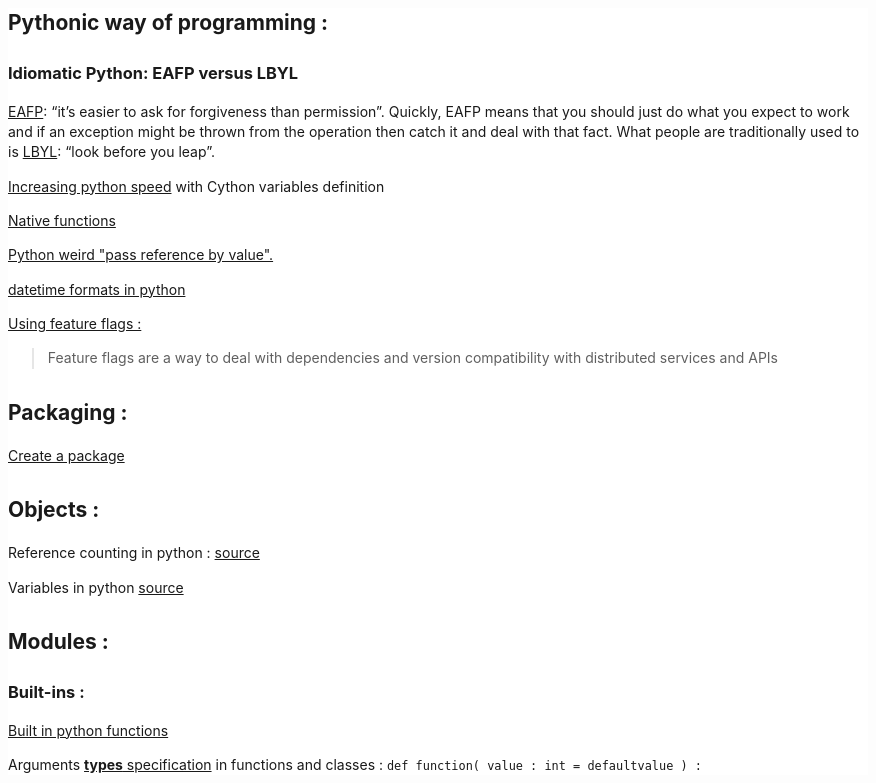 





## Pythonic way of programming :

### Idiomatic Python: EAFP versus LBYL

[EAFP](https://docs.python.org/3.5/glossary.html#term-eafp): “it’s easier to ask for forgiveness than permission”. Quickly, EAFP  means that you should just do what you expect to work and if an  exception might be thrown from the operation then catch it and deal with that fact. What people are traditionally used to is [LBYL](https://docs.python.org/3.5/glossary.html#term-lbyl): “look before you leap”.



[Increasing python speed](https://blog.paperspace.com/boosting-python-scripts-cython/) with Cython variables definition

[Native functions](https://docs.python.org/fr/3.6/library/functions.html#id)

[Python weird "pass reference by value".](https://robertheaton.com/2014/02/09/pythons-pass-by-object-reference-as-explained-by-philip-k-dick/)

[datetime formats in python](https://strftime.org/) 



[Using feature flags :](https://www.cloudbees.com/blog/python-feature-flag-guide) 

> Feature flags are a way to deal with dependencies and version compatibility with distributed services and APIs

## Packaging :

[Create a package](https://packaging.python.org/tutorials/packaging-projects/)



## Objects : 

Reference counting in python : [source](https://towardsdatascience.com/understanding-reference-counting-in-python-3894b71b5611)

Variables in python [source](https://medium.com/swlh/a-deep-dive-into-variables-in-python-8f55f69c3653)

## Modules :

### Built-ins :

[Built in python functions](https://docs.python.org/3/library/functions.html)

Arguments [**types** specification](https://stackoverflow.com/questions/2489669/how-do-python-functions-handle-the-types-of-the-parameters-that-you-pass-in) in functions and classes : `def function( value : int = defaultvalue ) :`
